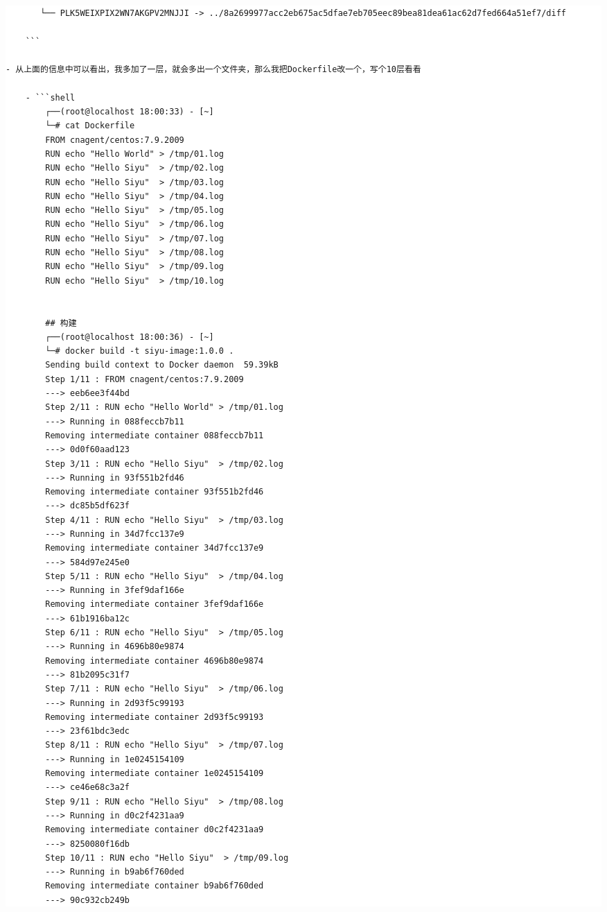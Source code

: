            └── PLK5WEIXPIX2WN7AKGPV2MNJJI -> ../8a2699977acc2eb675ac5dfae7eb705eec89bea81dea61ac62d7fed664a51ef7/diff
        
        ```
        
    - 从上面的信息中可以看出，我多加了一层，就会多出一个文件夹，那么我把Dockerfile改一个，写个10层看看
        
        - ```shell
            ┌──(root@localhost 18:00:33) - [~]
            └─# cat Dockerfile
            FROM cnagent/centos:7.9.2009
            RUN echo "Hello World" > /tmp/01.log
            RUN echo "Hello Siyu"  > /tmp/02.log
            RUN echo "Hello Siyu"  > /tmp/03.log
            RUN echo "Hello Siyu"  > /tmp/04.log
            RUN echo "Hello Siyu"  > /tmp/05.log
            RUN echo "Hello Siyu"  > /tmp/06.log
            RUN echo "Hello Siyu"  > /tmp/07.log
            RUN echo "Hello Siyu"  > /tmp/08.log
            RUN echo "Hello Siyu"  > /tmp/09.log
            RUN echo "Hello Siyu"  > /tmp/10.log
            
            
            ## 构建
            ┌──(root@localhost 18:00:36) - [~]
            └─# docker build -t siyu-image:1.0.0 .
            Sending build context to Docker daemon  59.39kB
            Step 1/11 : FROM cnagent/centos:7.9.2009
            ---> eeb6ee3f44bd
            Step 2/11 : RUN echo "Hello World" > /tmp/01.log
            ---> Running in 088feccb7b11
            Removing intermediate container 088feccb7b11
            ---> 0d0f60aad123
            Step 3/11 : RUN echo "Hello Siyu"  > /tmp/02.log
            ---> Running in 93f551b2fd46
            Removing intermediate container 93f551b2fd46
            ---> dc85b5df623f
            Step 4/11 : RUN echo "Hello Siyu"  > /tmp/03.log
            ---> Running in 34d7fcc137e9
            Removing intermediate container 34d7fcc137e9
            ---> 584d97e245e0
            Step 5/11 : RUN echo "Hello Siyu"  > /tmp/04.log
            ---> Running in 3fef9daf166e
            Removing intermediate container 3fef9daf166e
            ---> 61b1916ba12c
            Step 6/11 : RUN echo "Hello Siyu"  > /tmp/05.log
            ---> Running in 4696b80e9874
            Removing intermediate container 4696b80e9874
            ---> 81b2095c31f7
            Step 7/11 : RUN echo "Hello Siyu"  > /tmp/06.log
            ---> Running in 2d93f5c99193
            Removing intermediate container 2d93f5c99193
            ---> 23f61bdc3edc
            Step 8/11 : RUN echo "Hello Siyu"  > /tmp/07.log
            ---> Running in 1e0245154109
            Removing intermediate container 1e0245154109
            ---> ce46e68c3a2f
            Step 9/11 : RUN echo "Hello Siyu"  > /tmp/08.log
            ---> Running in d0c2f4231aa9
            Removing intermediate container d0c2f4231aa9
            ---> 8250080f16db
            Step 10/11 : RUN echo "Hello Siyu"  > /tmp/09.log
            ---> Running in b9ab6f760ded
            Removing intermediate container b9ab6f760ded
            ---> 90c932cb249b
